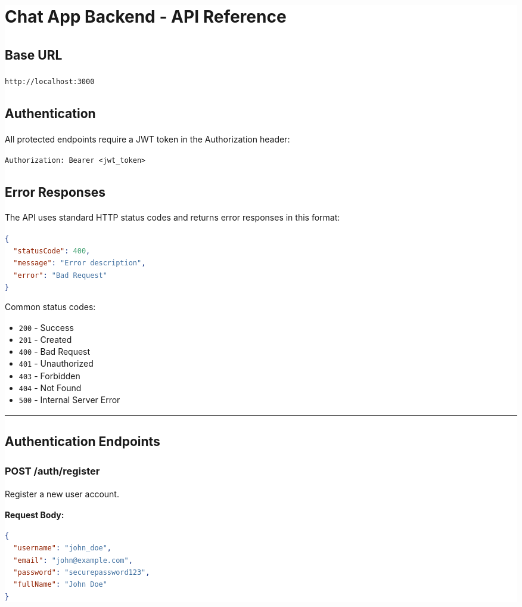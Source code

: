 # Chat App Backend - API Reference

## Base URL
```
http://localhost:3000
```

## Authentication

All protected endpoints require a JWT token in the Authorization header:
```
Authorization: Bearer <jwt_token>
```

## Error Responses

The API uses standard HTTP status codes and returns error responses in this format:
```json
{
  "statusCode": 400,
  "message": "Error description",
  "error": "Bad Request"
}
```

Common status codes:
- `200` - Success
- `201` - Created
- `400` - Bad Request
- `401` - Unauthorized
- `403` - Forbidden
- `404` - Not Found
- `500` - Internal Server Error

---

## Authentication Endpoints

### POST /auth/register

Register a new user account.

**Request Body:**
```json
{
  "username": "john_doe",
  "email": "john@example.com",
  "password": "securepassword123",
  "fullName": "John Doe"
}
```
